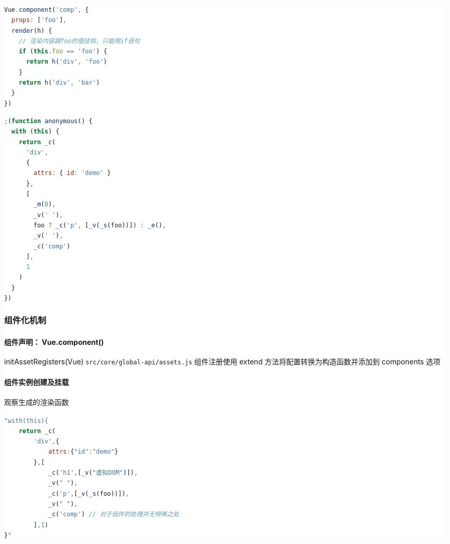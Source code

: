 ```js
Vue.component('comp', {
  props: ['foo'],
  render(h) {
    // 渲染内容跟foo的值挂钩，只能⽤if语句
    if (this.foo == 'foo') {
      return h('div', 'foo')
    }
    return h('div', 'bar')
  }
})
```

```js
;(function anonymous() {
  with (this) {
    return _c(
      'div',
      {
        attrs: { id: 'demo' }
      },
      [
        _m(0),
        _v(' '),
        foo ? _c('p', [_v(_s(foo))]) : _e(),
        _v(' '),
        _c('comp')
      ],
      1
    )
  }
})
```

### 组件化机制

#### 组件声明： Vue.component()

initAssetRegisters(Vue) `src/core/global-api/assets.js` 组件注册使⽤ extend ⽅法将配置转换为构造函数并添加到 components 选项

#### 组件实例创建及挂载

观察⽣成的渲染函数

```js
"with(this){
    return _c(
        'div',{
            attrs:{"id":"demo"}
        },[
            _c('h1',[_v("虚拟DOM")]),
            _v(" "),
            _c('p',[_v(_s(foo))]),
            _v(" "),
            _c('comp') // 对于组件的处理并⽆特殊之处
        ],1)
}"
```
